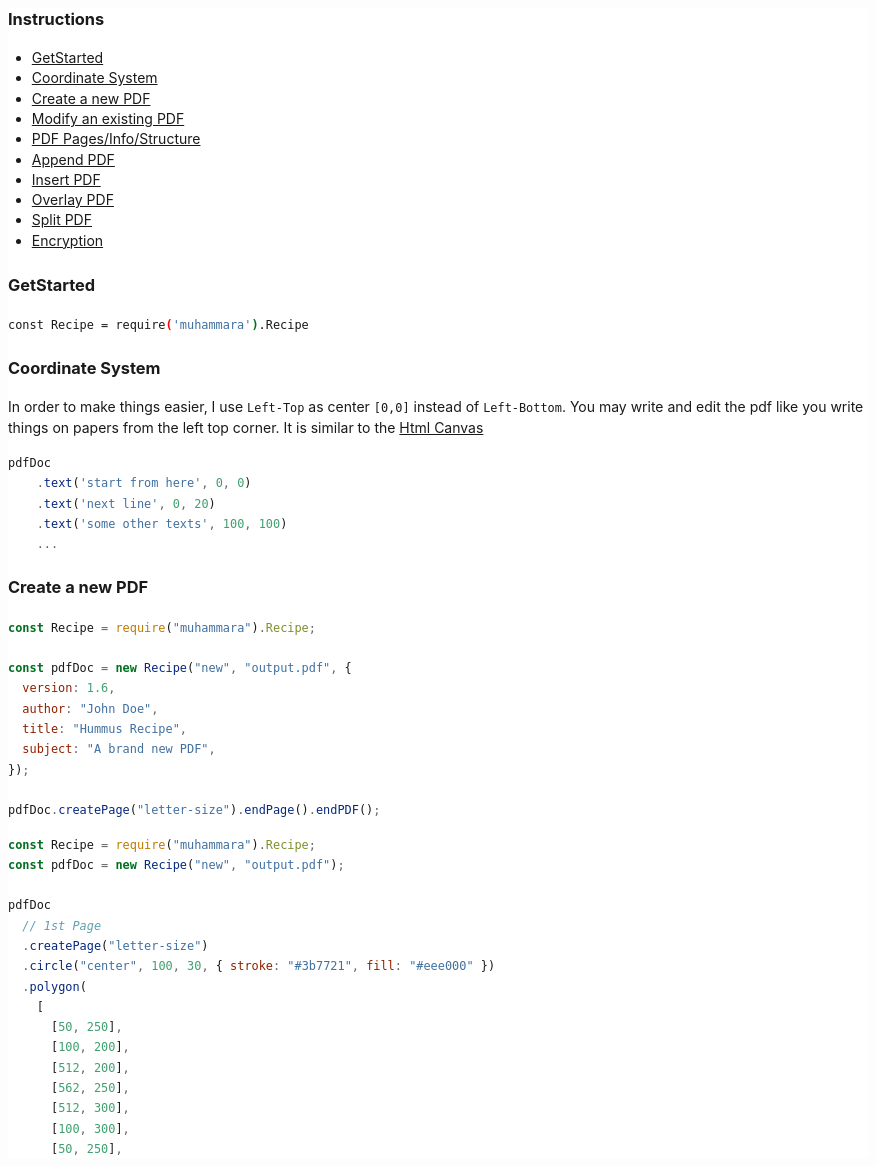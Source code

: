 ### Instructions

- [GetStarted](#getstarted)
- [Coordinate System](#coordinate-system)
- [Create a new PDF](#create-a-new-pdf)
- [Modify an existing PDF](#modify-an-existing-pdf)
- [PDF Pages/Info/Structure](#page-info)
- [Append PDF](#append-pdf)
- [Insert PDF](#insert-pdf)
- [Overlay PDF](#overlay-pdf)
- [Split PDF](#split-pdf)
- [Encryption](#encryption)

### GetStarted

```bash
const Recipe = require('muhammara').Recipe
```

### Coordinate System

In order to make things easier, I use `Left-Top` as center `[0,0]` instead of `Left-Bottom`.
You may write and edit the pdf like you write things on papers from the left top corner.
It is similar to the [Html Canvas](https://developer.mozilla.org/en-US/docs/Web/API/CanvasRenderingContext2D/drawImage)

```javascript
pdfDoc
    .text('start from here', 0, 0)
    .text('next line', 0, 20)
    .text('some other texts', 100, 100)
    ...
```

### Create a new PDF

```javascript
const Recipe = require("muhammara").Recipe;

const pdfDoc = new Recipe("new", "output.pdf", {
  version: 1.6,
  author: "John Doe",
  title: "Hummus Recipe",
  subject: "A brand new PDF",
});

pdfDoc.createPage("letter-size").endPage().endPDF();
```

```javascript
const Recipe = require("muhammara").Recipe;
const pdfDoc = new Recipe("new", "output.pdf");

pdfDoc
  // 1st Page
  .createPage("letter-size")
  .circle("center", 100, 30, { stroke: "#3b7721", fill: "#eee000" })
  .polygon(
    [
      [50, 250],
      [100, 200],
      [512, 200],
      [562, 250],
      [512, 300],
      [100, 300],
      [50, 250],
```